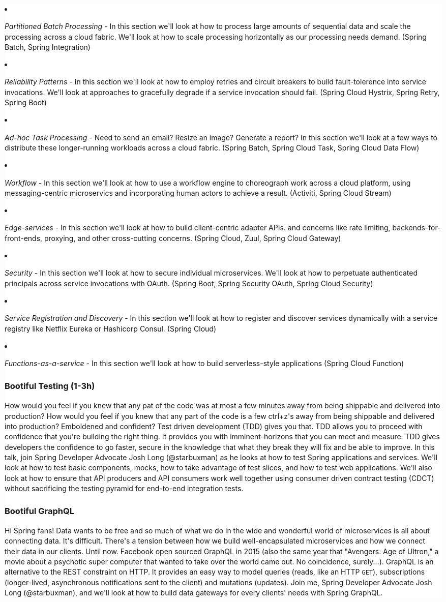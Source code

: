 <li><p><em>Partitioned Batch Processing</em> - In this section we'll look at how to process large amounts of sequential data and scale the processing across a cloud fabric. We'll look at how to scale processing horizontally as our processing needs demand. (Spring Batch, Spring Integration)</p></li>
<li><p><em>Reliability Patterns</em> - In this section we'll look at how to employ retries and circuit breakers to build fault-tolerence into service invocations. We'll look at approaches to gracefully degrade if a service invocation should fail. (Spring Cloud Hystrix, Spring Retry, Spring Boot)</p></li>
<li><p><em>Ad-hoc Task Processing</em> - Need to send an email? Resize an image? Generate a report? In this section we'll look at a few ways to distribute these longer-running workloads across a cloud fabric. (Spring Batch, Spring Cloud Task, Spring Cloud Data Flow)</p></li>
<li><p><em>Workflow</em> - In this section we'll look at how to use a workflow engine to choreograph work across a cloud platform, using messaging-centric microservics and incorporating human actors to achieve a result. (Activiti, Spring Cloud Stream)</p></li>
<li><p><em>Edge-services</em> - In this section we'll look at how to build client-centric adapter APIs. and concerns like rate limiting, backends-for-front-ends, proxying, and other cross-cutting concerns. (Spring Cloud, Zuul, Spring Cloud Gateway)</p></li>
<li><p><em>Security</em> - In this section we'll look at how to secure individual microservices. We'll look at how to perpetuate authenticated principals across service invocations with OAuth. (Spring Boot, Spring Security OAuth, Spring Cloud Security)</p></li>
<li><p><em>Service Registration and Discovery</em> - In this section we'll look at how to register and discover services dynamically with a service registry like Netflix Eureka or Hashicorp Consul. (Spring Cloud)</p></li>
<li><p><em>Functions-as-a-service</em> - In this section we'll look at how to build serverless-style applications (Spring Cloud Function)</p></li></ul>


### Bootiful Testing (1-3h)

<p>How would you feel if you knew that any pat of the code was at most a few minutes away from being shippable and delivered into production? How would you feel if you knew that any part of the code is a few ctrl+z's away from being shippable and delivered into production? Emboldened and confident? Test driven development (TDD) gives you that. TDD allows you to proceed with confidence that you're building the right thing. It provides you with imminent-horizons that you can meet and measure. TDD gives developers the confidence to go faster, secure in the knowledge that what they break they will fix and be able to improve. In this talk, join Spring Developer Advocate Josh Long (@starbuxman) as he looks at how to test Spring applications and services. We'll look at how to test basic components, mocks, how to take advantage of test slices, and how to test web applications. We'll also look at how to ensure that API producers and API consumers work well together using consumer driven contract testing (CDCT) without sacrificing the testing pyramid for end-to-end integration tests.</p>


### Bootiful GraphQL

<p>Hi Spring fans! Data wants to be free and so much of what we do in the wide and wonderful world of microservices is all about connecting data. It's difficult. There's a tension between how we build well-encapsulated microservices and how we connect their data in our clients. Until now. Facebook open sourced GraphQL in 2015 (also the same year that "Avengers: Age of Ultron," a movie about a psychotic super computer that wanted to take over the world came out. No coincidence, surely...). GraphQL is an alternative to the REST constraint on HTTP. It provides an easy way to model queries (reads, like an HTTP <code>GET</code>), subscriptions (longer-lived, asynchronous notifications sent to the client) and mutations (updates). Join me, Spring Developer Advocate Josh Long (@starbuxman), and we'll look at how to build data gateways for every clients' needs with Spring GraphQL.</p>
